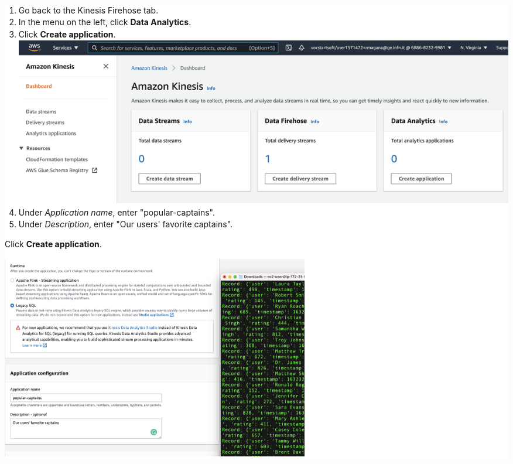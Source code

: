1. Go back to the Kinesis Firehose tab.
2. In the menu on the left, click **Data Analytics**.
3. Click **Create application**.![Screenshot 2021-09-22 at 16.20.09](../assets/images/posts/2021-09-21-Real-Time-Data-Analysis-with-Kinesis-in-EC2/Screenshot%202021-09-22%20at%2016.20.09.png)
4. Under *Application name*, enter "popular-captains".
5. Under *Description*, enter "Our users' favorite captains".



Click **Create application**.

<img src="../assets/images/posts/2021-09-21-Real-Time-Data-Analysis-with-Kinesis-in-EC2/Screenshot%202021-09-22%20at%2016.23.44.png" alt="Screenshot 2021-09-22 at 16.23.44" style="zoom:50%;" />
